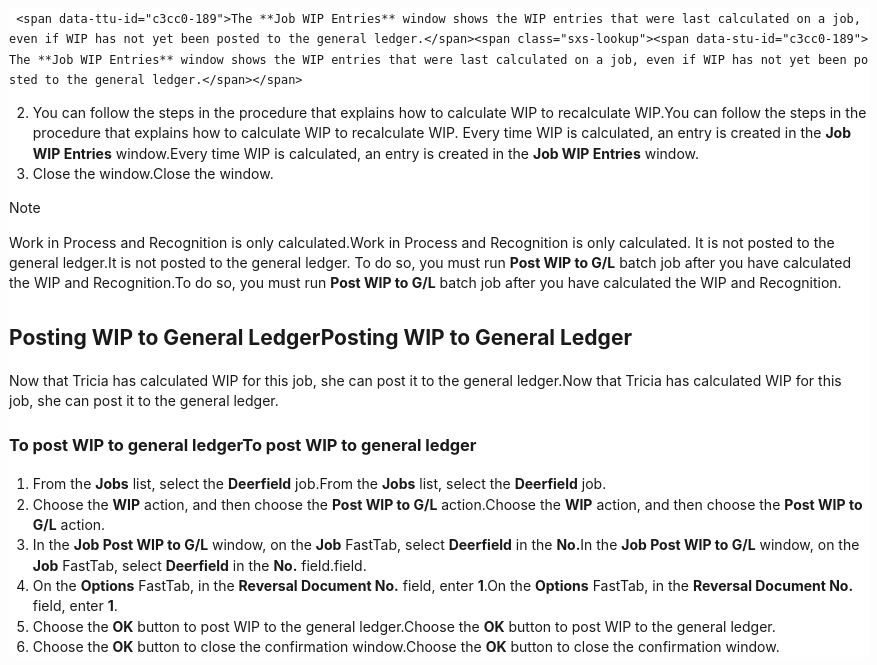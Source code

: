      <span data-ttu-id="c3cc0-189">The **Job WIP Entries** window shows the WIP entries that were last calculated on a job, even if WIP has not yet been posted to the general ledger.</span><span class="sxs-lookup"><span data-stu-id="c3cc0-189">The **Job WIP Entries** window shows the WIP entries that were last calculated on a job, even if WIP has not yet been posted to the general ledger.</span></span>  

2.  <span data-ttu-id="c3cc0-190">You can follow the steps in the procedure that explains how to calculate WIP to recalculate WIP.</span><span class="sxs-lookup"><span data-stu-id="c3cc0-190">You can follow the steps in the procedure that explains how to calculate WIP to recalculate WIP.</span></span> <span data-ttu-id="c3cc0-191">Every time WIP is calculated, an entry is created in the **Job WIP Entries** window.</span><span class="sxs-lookup"><span data-stu-id="c3cc0-191">Every time WIP is calculated, an entry is created in the **Job WIP Entries** window.</span></span>  
3.  <span data-ttu-id="c3cc0-192">Close the window.</span><span class="sxs-lookup"><span data-stu-id="c3cc0-192">Close the window.</span></span>  

> [!NOTE]  
>  <span data-ttu-id="c3cc0-193">Work in Process and Recognition is only calculated.</span><span class="sxs-lookup"><span data-stu-id="c3cc0-193">Work in Process and Recognition is only calculated.</span></span> <span data-ttu-id="c3cc0-194">It is not posted to the general ledger.</span><span class="sxs-lookup"><span data-stu-id="c3cc0-194">It is not posted to the general ledger.</span></span> <span data-ttu-id="c3cc0-195">To do so, you must run **Post WIP to G/L** batch job after you have calculated the WIP and Recognition.</span><span class="sxs-lookup"><span data-stu-id="c3cc0-195">To do so, you must run **Post WIP to G/L** batch job after you have calculated the WIP and Recognition.</span></span>

## <a name="posting-wip-to-general-ledger"></a><span data-ttu-id="c3cc0-196">Posting WIP to General Ledger</span><span class="sxs-lookup"><span data-stu-id="c3cc0-196">Posting WIP to General Ledger</span></span>  
 <span data-ttu-id="c3cc0-197">Now that Tricia has calculated WIP for this job, she can post it to the general ledger.</span><span class="sxs-lookup"><span data-stu-id="c3cc0-197">Now that Tricia has calculated WIP for this job, she can post it to the general ledger.</span></span>  

### <a name="to-post-wip-to-general-ledger"></a><span data-ttu-id="c3cc0-198">To post WIP to general ledger</span><span class="sxs-lookup"><span data-stu-id="c3cc0-198">To post WIP to general ledger</span></span>  

1.  <span data-ttu-id="c3cc0-199">From the **Jobs** list, select the **Deerfield** job.</span><span class="sxs-lookup"><span data-stu-id="c3cc0-199">From the **Jobs** list, select the **Deerfield** job.</span></span>  
2.  <span data-ttu-id="c3cc0-200">Choose the **WIP** action, and then choose the **Post WIP to G/L** action.</span><span class="sxs-lookup"><span data-stu-id="c3cc0-200">Choose the **WIP** action, and then choose the **Post WIP to G/L** action.</span></span>  
3.  <span data-ttu-id="c3cc0-201">In the **Job Post WIP to G/L** window, on the **Job** FastTab, select **Deerfield** in the **No.**</span><span class="sxs-lookup"><span data-stu-id="c3cc0-201">In the **Job Post WIP to G/L** window, on the **Job** FastTab, select **Deerfield** in the **No.**</span></span> <span data-ttu-id="c3cc0-202">field.</span><span class="sxs-lookup"><span data-stu-id="c3cc0-202">field.</span></span>  
4.  <span data-ttu-id="c3cc0-203">On the **Options** FastTab, in the **Reversal Document No.** field, enter **1**.</span><span class="sxs-lookup"><span data-stu-id="c3cc0-203">On the **Options** FastTab, in the **Reversal Document No.** field, enter **1**.</span></span>  
5.  <span data-ttu-id="c3cc0-204">Choose the **OK** button to post WIP to the general ledger.</span><span class="sxs-lookup"><span data-stu-id="c3cc0-204">Choose the **OK** button to post WIP to the general ledger.</span></span>  
6.  <span data-ttu-id="c3cc0-205">Choose the **OK** button to close the confirmation window.</span><span class="sxs-lookup"><span data-stu-id="c3cc0-205">Choose the **OK** button to close the confirmation window.</span></span>  
